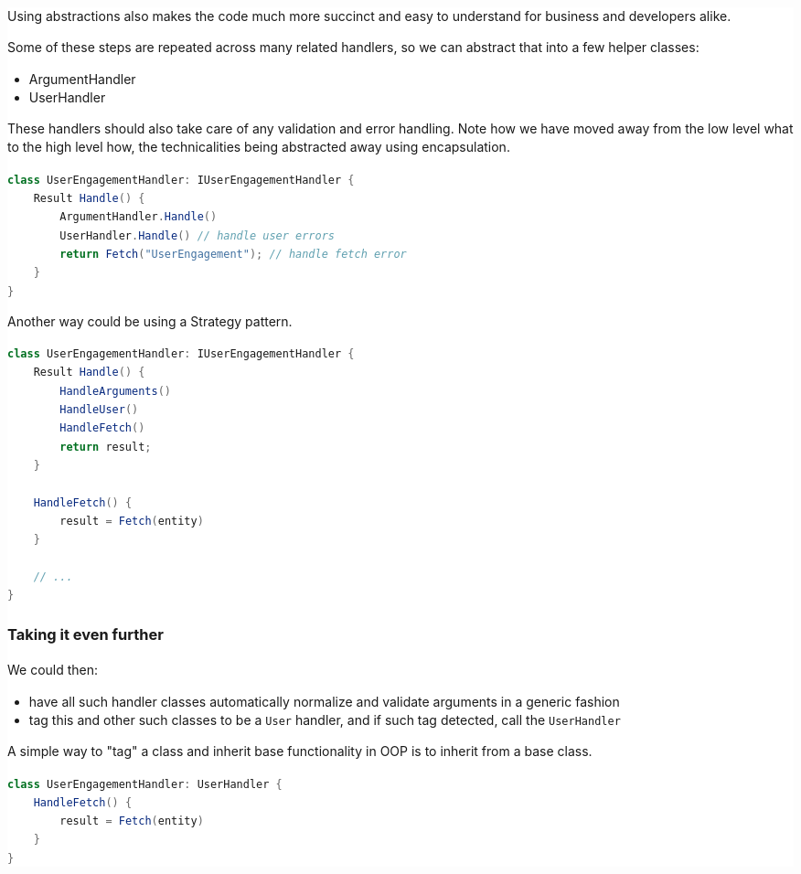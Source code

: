 Using abstractions also makes the code much more succinct and easy to understand for business and developers alike.

Some of these steps are repeated across many related handlers, so we can abstract that into a few helper classes:

- ArgumentHandler
- UserHandler

These handlers should also take care of any validation and error handling. Note how we have moved away from the low level what to the high level how,
the technicalities being abstracted away using encapsulation.

```cs
class UserEngagementHandler: IUserEngagementHandler {
	Result Handle() {
		ArgumentHandler.Handle()
		UserHandler.Handle() // handle user errors
		return Fetch("UserEngagement"); // handle fetch error
	}
}
```

Another way could be using a Strategy pattern.

```cs
class UserEngagementHandler: IUserEngagementHandler {
	Result Handle() {
		HandleArguments()
		HandleUser()
		HandleFetch()
		return result;
	}

	HandleFetch() {
		result = Fetch(entity)
	}

	// ...
}
```

### Taking it even further

We could then:

- have all such handler classes automatically normalize and validate arguments in a generic fashion
- tag this and other such classes to be a `User` handler, and if such tag detected, call the `UserHandler`

A simple way to "tag" a class and inherit base functionality in OOP is to inherit from a base class.

```cs
class UserEngagementHandler: UserHandler {
	HandleFetch() {
		result = Fetch(entity)
	}
}
```
